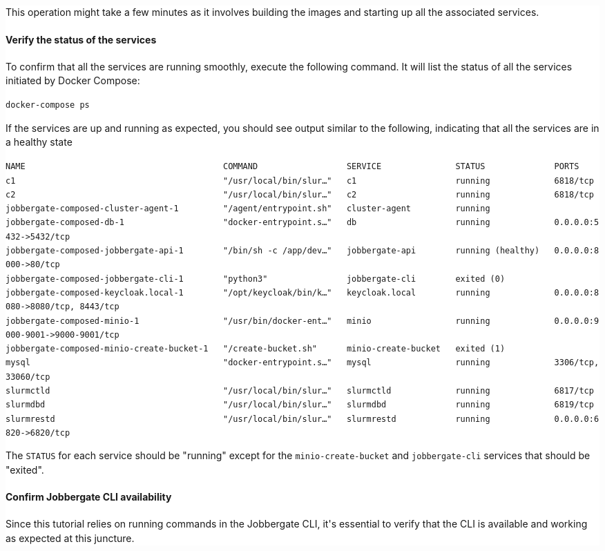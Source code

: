 This operation might take a few minutes as it involves building the images and starting up all the associated services.

#### Verify the status of the services

To confirm that all the services are running smoothly, execute the following command. It will list the status of all the
services initiated by Docker Compose:

```shell
docker-compose ps
```

If the services are up and running as expected, you should see output similar to the following, indicating that all the
services are in a healthy state

```plain
NAME                                        COMMAND                  SERVICE               STATUS              PORTS
c1                                          "/usr/local/bin/slur…"   c1                    running             6818/tcp
c2                                          "/usr/local/bin/slur…"   c2                    running             6818/tcp
jobbergate-composed-cluster-agent-1         "/agent/entrypoint.sh"   cluster-agent         running
jobbergate-composed-db-1                    "docker-entrypoint.s…"   db                    running             0.0.0.0:5432->5432/tcp
jobbergate-composed-jobbergate-api-1        "/bin/sh -c /app/dev…"   jobbergate-api        running (healthy)   0.0.0.0:8000->80/tcp
jobbergate-composed-jobbergate-cli-1        "python3"                jobbergate-cli        exited (0)
jobbergate-composed-keycloak.local-1        "/opt/keycloak/bin/k…"   keycloak.local        running             0.0.0.0:8080->8080/tcp, 8443/tcp
jobbergate-composed-minio-1                 "/usr/bin/docker-ent…"   minio                 running             0.0.0.0:9000-9001->9000-9001/tcp
jobbergate-composed-minio-create-bucket-1   "/create-bucket.sh"      minio-create-bucket   exited (1)
mysql                                       "docker-entrypoint.s…"   mysql                 running             3306/tcp, 33060/tcp
slurmctld                                   "/usr/local/bin/slur…"   slurmctld             running             6817/tcp
slurmdbd                                    "/usr/local/bin/slur…"   slurmdbd              running             6819/tcp
slurmrestd                                  "/usr/local/bin/slur…"   slurmrestd            running             0.0.0.0:6820->6820/tcp
```

The `STATUS` for each service should be "running" except for the `minio-create-bucket` and `jobbergate-cli`
services that should be "exited".

#### Confirm Jobbergate CLI availability

Since this tutorial relies on running commands in the Jobbergate CLI, it's essential to verify that the CLI is available
and working as expected at this juncture.

